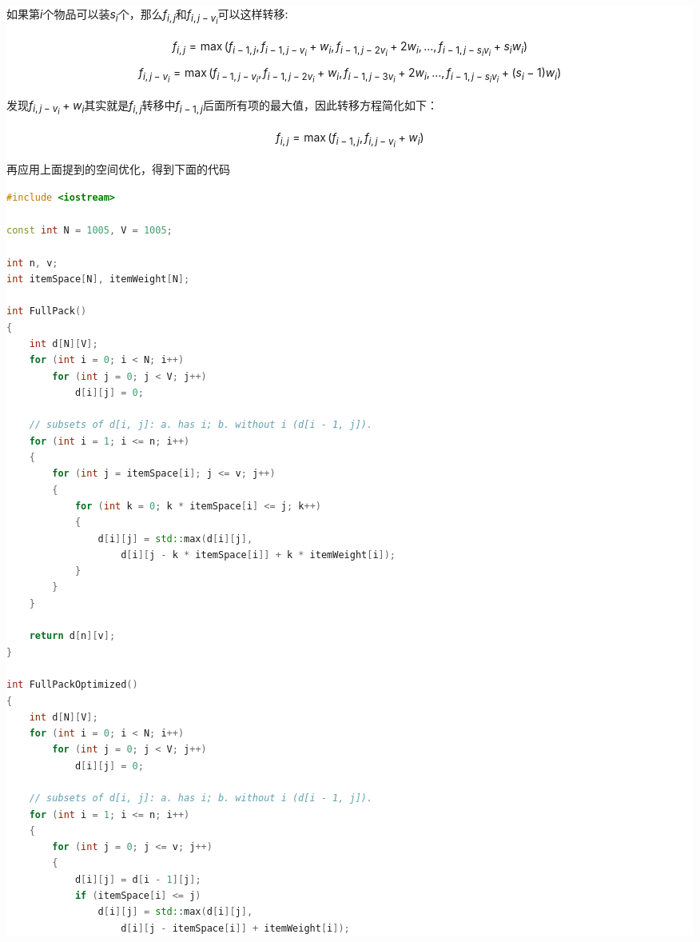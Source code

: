 如果第$i$个物品可以装$s_i$个，那么$f_{i, j}$和$f_{i, j - v_i}$可以这样转移:

$$
f_{i, j} = \max(f_{i - 1, j}, f_{i - 1, j - v_i} + w_i, f_{i - 1, j - 2v_i} + 2w_i, \dots, f_{i - 1, j - s_i v_i} + s_i w_i)
$$
$$
f_{i, j - v_i} = \max(f_{i - 1, j - v_i}, f_{i - 1, j - 2v_i} + w_i, f_{i - 1, j - 3v_i} + 2w_i, \dots, f_{i - 1, j - s_i v_i} + (s_i - 1)w_i)
$$

发现$f_{i, j - v_i} + w_i$其实就是$f_{i, j}$转移中$f_{i - 1, j}$后面所有项的最大值，因此转移方程简化如下：

$$
f_{i, j} = \max(f_{i - 1, j}, f_{i, j - v_i} + w_i)
$$

再应用上面提到的空间优化，得到下面的代码

```cpp
#include <iostream>

const int N = 1005, V = 1005;

int n, v;
int itemSpace[N], itemWeight[N];

int FullPack()
{
	int d[N][V];
	for (int i = 0; i < N; i++)
		for (int j = 0; j < V; j++)
			d[i][j] = 0;
	
	// subsets of d[i, j]: a. has i; b. without i (d[i - 1, j]).
	for (int i = 1; i <= n; i++)
	{
		for (int j = itemSpace[i]; j <= v; j++)
		{
			for (int k = 0; k * itemSpace[i] <= j; k++)
			{
				d[i][j] = std::max(d[i][j], 
					d[i][j - k * itemSpace[i]] + k * itemWeight[i]);
			}
		}
	}
	
	return d[n][v];
}

int FullPackOptimized()
{
	int d[N][V];
	for (int i = 0; i < N; i++)
		for (int j = 0; j < V; j++)
			d[i][j] = 0;
	
	// subsets of d[i, j]: a. has i; b. without i (d[i - 1, j]).
	for (int i = 1; i <= n; i++)
	{
		for (int j = 0; j <= v; j++)
		{
			d[i][j] = d[i - 1][j];
			if (itemSpace[i] <= j)
				d[i][j] = std::max(d[i][j], 
					d[i][j - itemSpace[i]] + itemWeight[i]);
```